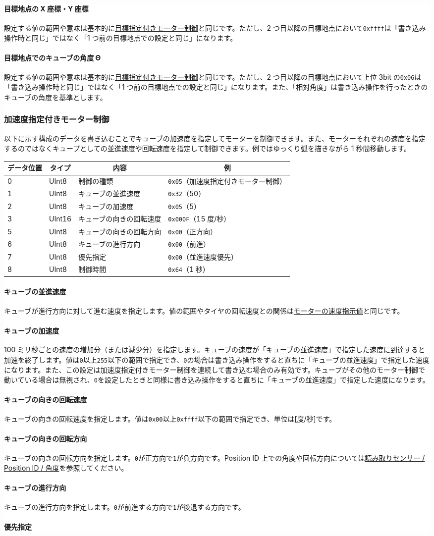 #### 目標地点の X 座標・Y 座標

設定する値の範囲や意味は基本的に[目標指定付きモーター制御](#目標指定付きモーター制御)と同じです。ただし、2 つ目以降の目標地点において`0xffff`は「書き込み操作時と同じ」ではなく「1 つ前の目標地点での設定と同じ」になります。

#### 目標地点でのキューブの角度 Θ

設定する値の範囲や意味は基本的に[目標指定付きモーター制御](#目標指定付きモーター制御)と同じです。ただし、2 つ目以降の目標地点において上位 3bit の`0x06`は「書き込み操作時と同じ」ではなく「1 つ前の目標地点での設定と同じ」になります。また、「相対角度」は書き込み操作を行ったときのキューブの角度を基準とします。

### **加速度指定付きモーター制御**

以下に示す構成のデータを書き込むことでキューブの加速度を指定してモーターを制御できます。また、モーターそれぞれの速度を指定するのではなくキューブとしての並進速度や回転速度を指定して制御できます。例ではゆっくり弧を描きながら 1 秒間移動します。

| データ位置 | タイプ | 内容                     | 例                                                      |
| ---------- | ------ | ------------------------ | ------------------------------------------------------- |
| 0          | UInt8  | 制御の種類               | <span fixed>`0x05`</span>（加速度指定付きモーター制御） |
| 1          | UInt8  | キューブの並進速度       | `0x32`（50）                                            |
| 2          | UInt8  | キューブの加速度         | `0x05`（5）                                             |
| 3          | UInt16 | キューブの向きの回転速度 | `0x000F`（15 度/秒）                                    |
| 5          | UInt8  | キューブの向きの回転方向 | `0x00`（正方向）                                        |
| 6          | UInt8  | キューブの進行方向       | `0x00`（前進）                                          |
| 7          | UInt8  | 優先指定                 | `0x00`（並進速度優先）                                  |
| 8          | UInt8  | 制御時間                 | `0x64`（1 秒）                                          |

#### キューブの並進速度

キューブが進行方向に対して進む速度を指定します。値の範囲やタイヤの回転速度との関係は[モーターの速度指示値](#モーターの速度指示値)と同じです。

#### キューブの加速度

100 ミリ秒ごとの速度の増加分（または減少分）を指定します。キューブの速度が「キューブの並進速度」で指定した速度に到達すると加速を終了します。値は`0`以上`255`以下の範囲で指定でき、`0`の場合は書き込み操作をすると直ちに「キューブの並進速度」で指定した速度になります。また、この設定は加速度指定付きモーター制御を連続して書き込む場合のみ有効です。キューブがその他のモーター制御で動いている場合は無視され、`0`を設定したときと同様に書き込み操作をすると直ちに「キューブの並進速度」で指定した速度になります。

#### キューブの向きの回転速度

キューブの向きの回転速度を指定します。値は`0x00`以上`0xffff`以下の範囲で指定でき、単位は\[度/秒\]です。

#### キューブの向きの回転方向

キューブの向きの回転方向を指定します。`0`が正方向で`1`が負方向です。Position ID 上での角度や回転方向については[読み取りセンサー / Position ID / 角度](id.md#角度)を参照してください。

#### キューブの進行方向

キューブの進行方向を指定します。`0`が前進する方向で`1`が後退する方向です。

#### 優先指定

